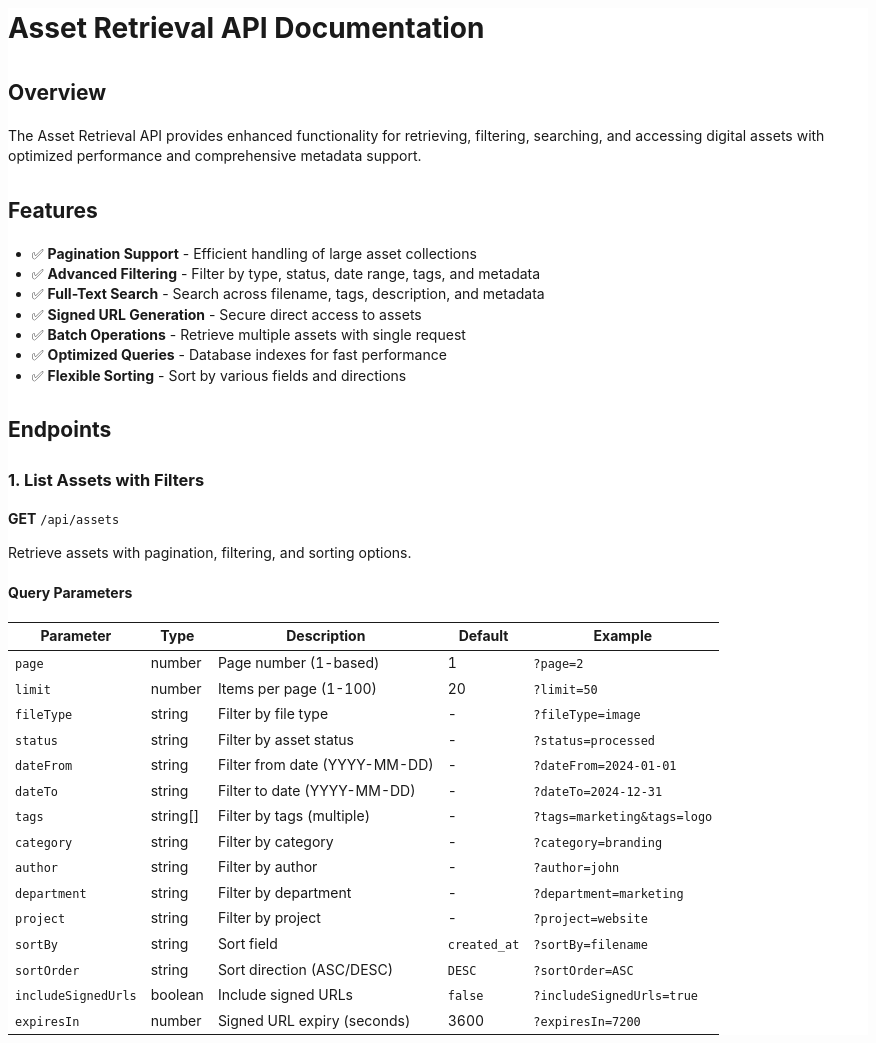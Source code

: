 # Asset Retrieval API Documentation

## Overview

The Asset Retrieval API provides enhanced functionality for retrieving, filtering, searching, and accessing digital assets with optimized performance and comprehensive metadata support.

## Features

- ✅ **Pagination Support** - Efficient handling of large asset collections
- ✅ **Advanced Filtering** - Filter by type, status, date range, tags, and metadata
- ✅ **Full-Text Search** - Search across filename, tags, description, and metadata
- ✅ **Signed URL Generation** - Secure direct access to assets
- ✅ **Batch Operations** - Retrieve multiple assets with single request
- ✅ **Optimized Queries** - Database indexes for fast performance
- ✅ **Flexible Sorting** - Sort by various fields and directions

## Endpoints

### 1. List Assets with Filters

**GET** `/api/assets`

Retrieve assets with pagination, filtering, and sorting options.

#### Query Parameters

| Parameter           | Type     | Description                   | Default      | Example                     |
| ------------------- | -------- | ----------------------------- | ------------ | --------------------------- |
| `page`              | number   | Page number (1-based)         | 1            | `?page=2`                   |
| `limit`             | number   | Items per page (1-100)        | 20           | `?limit=50`                 |
| `fileType`          | string   | Filter by file type           | -            | `?fileType=image`           |
| `status`            | string   | Filter by asset status        | -            | `?status=processed`         |
| `dateFrom`          | string   | Filter from date (YYYY-MM-DD) | -            | `?dateFrom=2024-01-01`      |
| `dateTo`            | string   | Filter to date (YYYY-MM-DD)   | -            | `?dateTo=2024-12-31`        |
| `tags`              | string[] | Filter by tags (multiple)     | -            | `?tags=marketing&tags=logo` |
| `category`          | string   | Filter by category            | -            | `?category=branding`        |
| `author`            | string   | Filter by author              | -            | `?author=john`              |
| `department`        | string   | Filter by department          | -            | `?department=marketing`     |
| `project`           | string   | Filter by project             | -            | `?project=website`          |
| `sortBy`            | string   | Sort field                    | `created_at` | `?sortBy=filename`          |
| `sortOrder`         | string   | Sort direction (ASC/DESC)     | `DESC`       | `?sortOrder=ASC`            |
| `includeSignedUrls` | boolean  | Include signed URLs           | `false`      | `?includeSignedUrls=true`   |
| `expiresIn`         | number   | Signed URL expiry (seconds)   | 3600         | `?expiresIn=7200`           |
